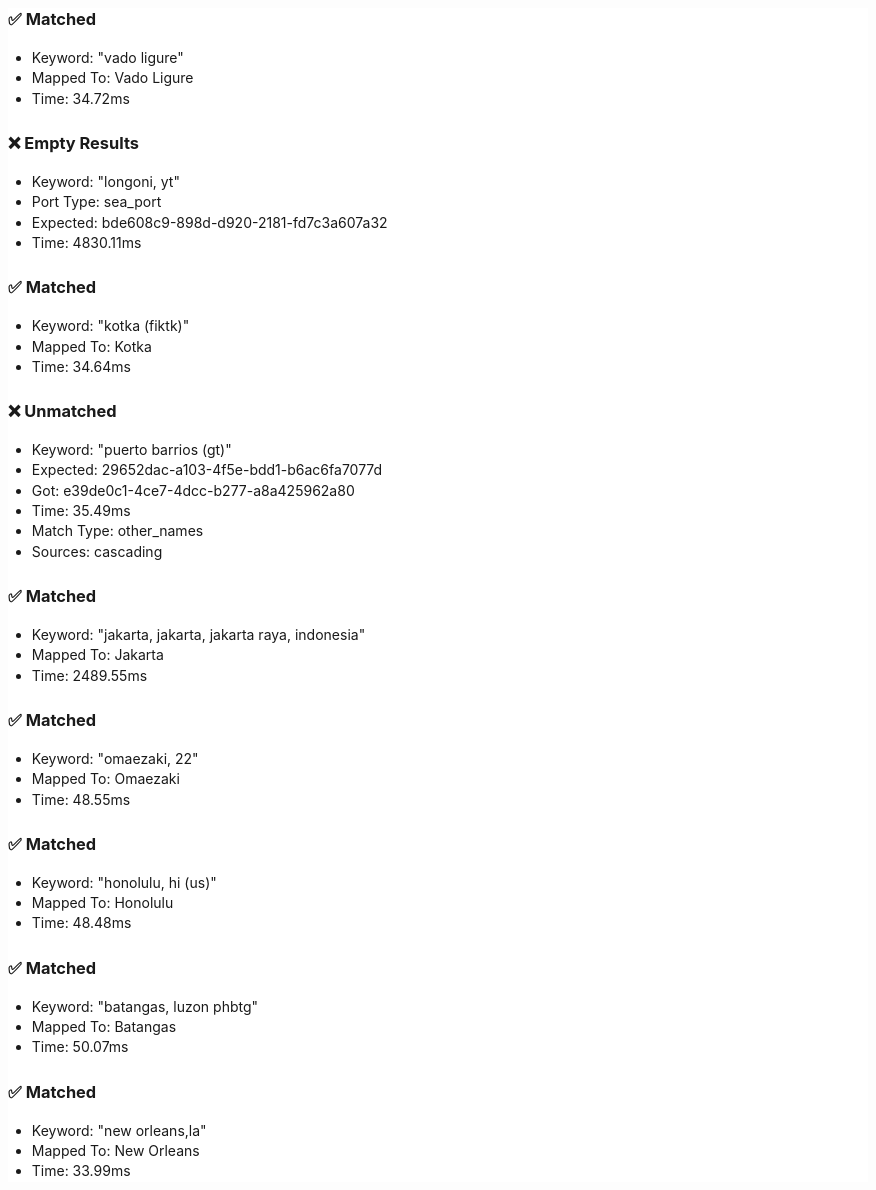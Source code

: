 ### ✅ Matched
- Keyword: "vado ligure"
- Mapped To: Vado Ligure
- Time: 34.72ms

### ❌ Empty Results
- Keyword: "longoni, yt"
- Port Type: sea_port
- Expected: bde608c9-898d-d920-2181-fd7c3a607a32
- Time: 4830.11ms

### ✅ Matched
- Keyword: "kotka (fiktk)"
- Mapped To: Kotka
- Time: 34.64ms

### ❌ Unmatched
- Keyword: "puerto barrios (gt)"
- Expected: 29652dac-a103-4f5e-bdd1-b6ac6fa7077d
- Got: e39de0c1-4ce7-4dcc-b277-a8a425962a80
- Time: 35.49ms
- Match Type: other_names
- Sources: cascading

### ✅ Matched
- Keyword: "jakarta, jakarta, jakarta raya, indonesia"
- Mapped To: Jakarta
- Time: 2489.55ms

### ✅ Matched
- Keyword: "omaezaki, 22"
- Mapped To: Omaezaki
- Time: 48.55ms

### ✅ Matched
- Keyword: "honolulu, hi (us)"
- Mapped To: Honolulu
- Time: 48.48ms

### ✅ Matched
- Keyword: "batangas, luzon phbtg"
- Mapped To: Batangas
- Time: 50.07ms

### ✅ Matched
- Keyword: "new orleans,la"
- Mapped To: New Orleans
- Time: 33.99ms
